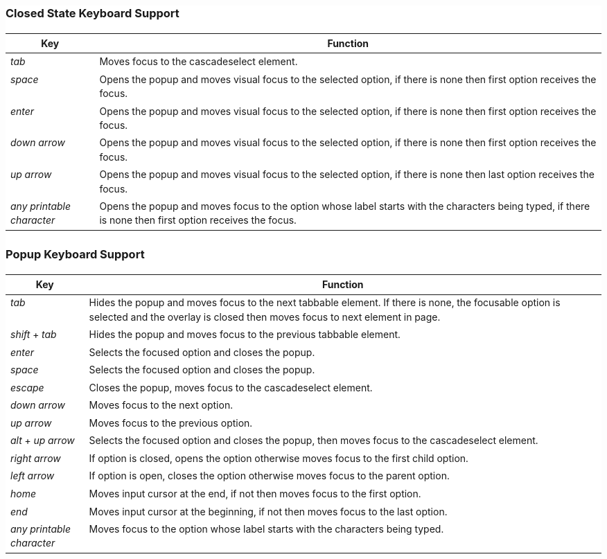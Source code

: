 ### Closed State Keyboard Support

| Key | Function |
| --- | --- |
| *tab* | Moves focus to the cascadeselect element. |
| *space* | Opens the popup and moves visual focus to the selected option, if there is none then first option receives the focus. |
| *enter* | Opens the popup and moves visual focus to the selected option, if there is none then first option receives the focus. |
| *down arrow* | Opens the popup and moves visual focus to the selected option, if there is none then first option receives the focus. |
| *up arrow* | Opens the popup and moves visual focus to the selected option, if there is none then last option receives the focus. |
| *any printable character* | Opens the popup and moves focus to the option whose label starts with the characters being typed, if there is none then first option receives the focus. |

### Popup Keyboard Support

| Key | Function |
| --- | --- |
| *tab* | Hides the popup and moves focus to the next tabbable element. If there is none, the focusable option is selected and the overlay is closed then moves focus to next element in page. |
| *shift* + *tab* | Hides the popup and moves focus to the previous tabbable element. |
| *enter* | Selects the focused option and closes the popup. |
| *space* | Selects the focused option and closes the popup. |
| *escape* | Closes the popup, moves focus to the cascadeselect element. |
| *down arrow* | Moves focus to the next option. |
| *up arrow* | Moves focus to the previous option. |
| *alt* + *up arrow* | Selects the focused option and closes the popup, then moves focus to the cascadeselect element. |
| *right arrow* | If option is closed, opens the option otherwise moves focus to the first child option. |
| *left arrow* | If option is open, closes the option otherwise moves focus to the parent option. |
| *home* | Moves input cursor at the end, if not then moves focus to the first option. |
| *end* | Moves input cursor at the beginning, if not then moves focus to the last option. |
| *any printable character* | Moves focus to the option whose label starts with the characters being typed. |